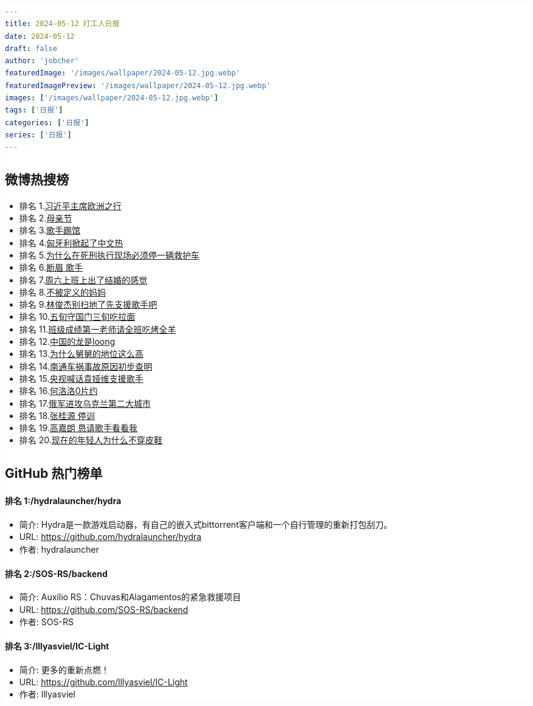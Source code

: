 ```yaml
---
title: 2024-05-12 打工人日报
date: 2024-05-12
draft: false
author: 'jobcher'
featuredImage: '/images/wallpaper/2024-05-12.jpg.webp'
featuredImagePreview: '/images/wallpaper/2024-05-12.jpg.webp'
images: ['/images/wallpaper/2024-05-12.jpg.webp']
tags: ['日报']
categories: ['日报']
series: ['日报']
---
```


## 微博热搜榜

- 排名 1.[习近平主席欧洲之行](https://s.weibo.com/weibo?q=习近平主席欧洲之行)
- 排名 2.[母亲节](https://s.weibo.com/weibo?q=母亲节)
- 排名 3.[歌手踢馆](https://s.weibo.com/weibo?q=歌手踢馆)
- 排名 4.[匈牙利掀起了中文热](https://s.weibo.com/weibo?q=匈牙利掀起了中文热)
- 排名 5.[为什么在死刑执行现场必须停一辆救护车](https://s.weibo.com/weibo?q=为什么在死刑执行现场必须停一辆救护车)
- 排名 6.[断眉 歌手](https://s.weibo.com/weibo?q=断眉歌手)
- 排名 7.[周六上班上出了结婚的感觉](https://s.weibo.com/weibo?q=周六上班上出了结婚的感觉)
- 排名 8.[不被定义的妈妈](https://s.weibo.com/weibo?q=不被定义的妈妈)
- 排名 9.[林俊杰别扫地了先支援歌手吧](https://s.weibo.com/weibo?q=林俊杰别扫地了先支援歌手吧)
- 排名 10.[五旬守国门三旬吃拉面](https://s.weibo.com/weibo?q=五旬守国门三旬吃拉面)
- 排名 11.[班级成绩第一老师请全班吃烤全羊](https://s.weibo.com/weibo?q=班级成绩第一老师请全班吃烤全羊)
- 排名 12.[中国的龙是loong](https://s.weibo.com/weibo?q=中国的龙是loong)
- 排名 13.[为什么舅舅的地位这么高](https://s.weibo.com/weibo?q=为什么舅舅的地位这么高)
- 排名 14.[南通车祸事故原因初步查明](https://s.weibo.com/weibo?q=南通车祸事故原因初步查明)
- 排名 15.[央视喊话袁娅维支援歌手](https://s.weibo.com/weibo?q=央视喊话袁娅维支援歌手)
- 排名 16.[何洛洛0片约](https://s.weibo.com/weibo?q=何洛洛0片约)
- 排名 17.[俄军进攻乌克兰第二大城市](https://s.weibo.com/weibo?q=俄军进攻乌克兰第二大城市)
- 排名 18.[张桂源 停训](https://s.weibo.com/weibo?q=张桂源停训)
- 排名 19.[高嘉朗 恳请歌手看看我](https://s.weibo.com/weibo?q=高嘉朗恳请歌手看看我)
- 排名 20.[现在的年轻人为什么不穿皮鞋](https://s.weibo.com/weibo?q=现在的年轻人为什么不穿皮鞋)
## GitHub 热门榜单

#### 排名 1:/hydralauncher/hydra
- 简介: Hydra是一款游戏启动器，有自己的嵌入式bittorrent客户端和一个自行管理的重新打包刮刀。
- URL: https://github.com/hydralauncher/hydra
- 作者: hydralauncher 

#### 排名 2:/SOS-RS/backend
- 简介: Auxílio RS：Chuvas和Alagamentos的紧急救援项目
- URL: https://github.com/SOS-RS/backend
- 作者: SOS-RS 

#### 排名 3:/lllyasviel/IC-Light
- 简介: 更多的重新点燃！
- URL: https://github.com/lllyasviel/IC-Light
- 作者: lllyasviel 
